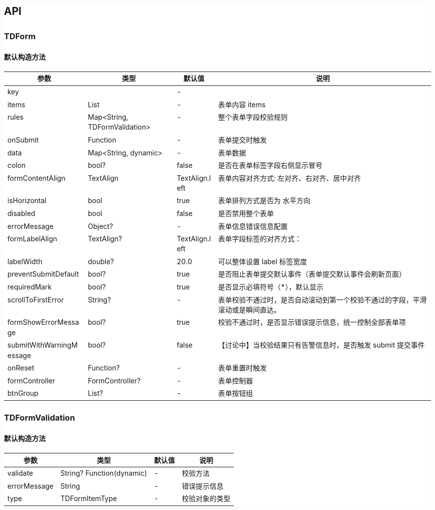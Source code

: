 ## API
### TDForm
#### 默认构造方法

| 参数 | 类型 | 默认值 | 说明 |
| --- | --- | --- | --- |
| key |  | - |  |
| items | List<TDFormItem> | - | 表单内容 items |
| rules | Map<String, TDFormValidation> | - | 整个表单字段校验规则 |
| onSubmit | Function | - | 表单提交时触发 |
| data | Map<String, dynamic> | - | 表单数据 |
| colon | bool? | false | 是否在表单标签字段右侧显示冒号 |
| formContentAlign | TextAlign | TextAlign.left | 表单内容对齐方式: 左对齐、右对齐、居中对齐 |
| isHorizontal | bool | true | 表单排列方式是否为 水平方向 |
| disabled | bool | false | 是否禁用整个表单 |
| errorMessage | Object? | - | 表单信息错误信息配置 |
| formLabelAlign | TextAlign? | TextAlign.left | 表单字段标签的对齐方式： |
| labelWidth | double? | 20.0 | 可以整体设置 label 标签宽度 |
| preventSubmitDefault | bool? | true | 是否阻止表单提交默认事件（表单提交默认事件会刷新页面） |
| requiredMark | bool? | true | 是否显示必填符号（*），默认显示 |
| scrollToFirstError | String? | - | 表单校验不通过时，是否自动滚动到第一个校验不通过的字段，平滑滚动或是瞬间直达。 |
| formShowErrorMessage | bool? | true | 校验不通过时，是否显示错误提示信息，统一控制全部表单项 |
| submitWithWarningMessage | bool? | false | 【讨论中】当校验结果只有告警信息时，是否触发 submit 提交事件 |
| onReset | Function? | - | 表单重置时触发 |
| formController | FormController? | - | 表单控制器 |
| btnGroup | List<Widget>? | - | 表单按钮组 |

```
```
 ### TDFormValidation
#### 默认构造方法

| 参数 | 类型 | 默认值 | 说明 |
| --- | --- | --- | --- |
| validate | String? Function(dynamic) | - | 校验方法 |
| errorMessage | String | - | 错误提示信息 |
| type | TDFormItemType | - | 校验对象的类型 |
